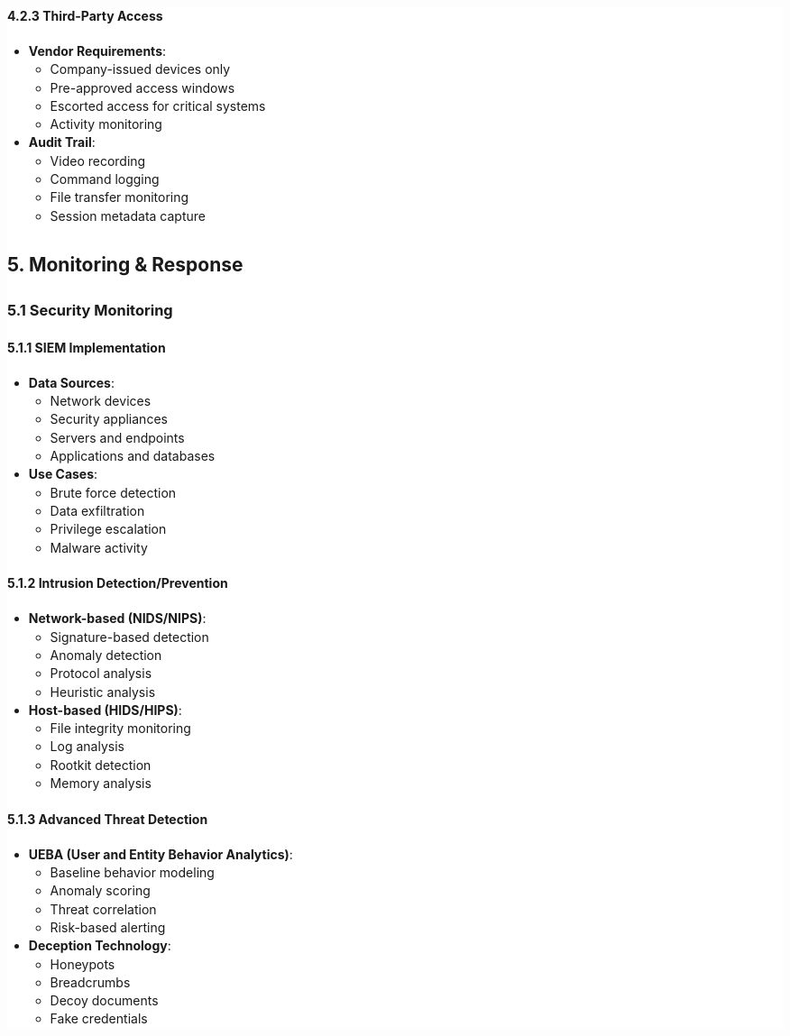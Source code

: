 #### 4.2.3 Third-Party Access
- **Vendor Requirements**:
  - Company-issued devices only
  - Pre-approved access windows
  - Escorted access for critical systems
  - Activity monitoring
- **Audit Trail**:
  - Video recording
  - Command logging
  - File transfer monitoring
  - Session metadata capture

## 5. Monitoring & Response

### 5.1 Security Monitoring

#### 5.1.1 SIEM Implementation
- **Data Sources**:
  - Network devices
  - Security appliances
  - Servers and endpoints
  - Applications and databases
- **Use Cases**:
  - Brute force detection
  - Data exfiltration
  - Privilege escalation
  - Malware activity

#### 5.1.2 Intrusion Detection/Prevention
- **Network-based (NIDS/NIPS)**:
  - Signature-based detection
  - Anomaly detection
  - Protocol analysis
  - Heuristic analysis
- **Host-based (HIDS/HIPS)**:
  - File integrity monitoring
  - Log analysis
  - Rootkit detection
  - Memory analysis

#### 5.1.3 Advanced Threat Detection
- **UEBA (User and Entity Behavior Analytics)**:
  - Baseline behavior modeling
  - Anomaly scoring
  - Threat correlation
  - Risk-based alerting
- **Deception Technology**:
  - Honeypots
  - Breadcrumbs
  - Decoy documents
  - Fake credentials
